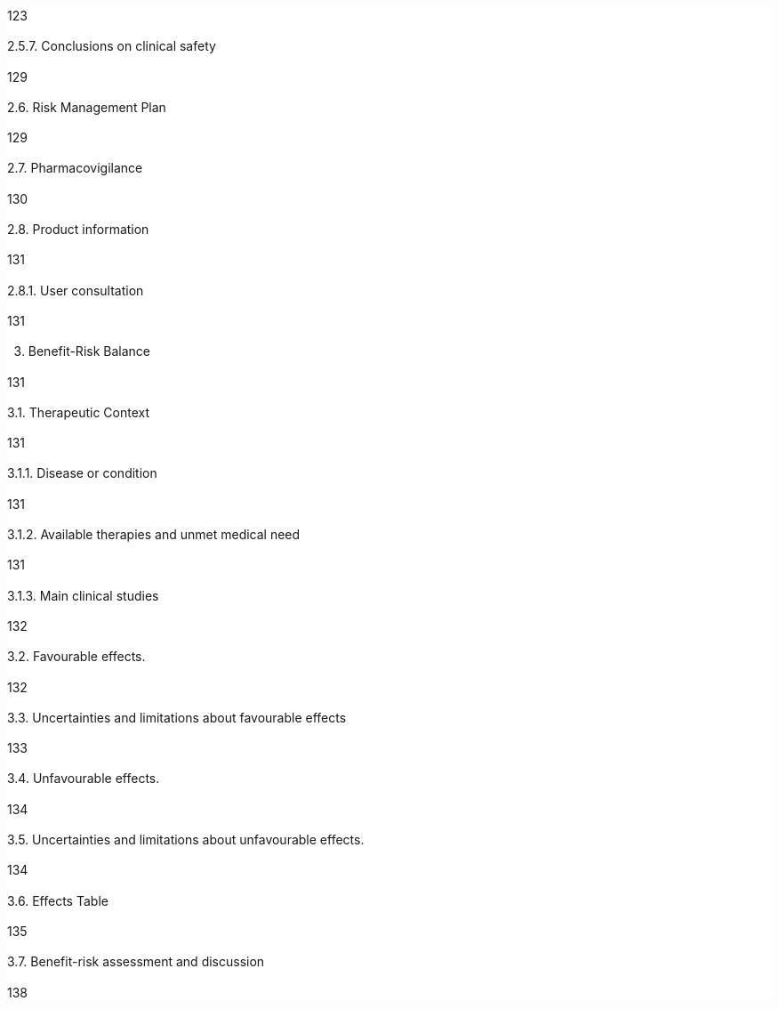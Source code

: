 123

2.5.7. Conclusions on clinical safety

129

2.6. Risk Management Plan

129

2.7. Pharmacovigilance

130

2.8. Product information

131

2.8.1. User consultation

131

3. Benefit-Risk Balance

131

3.1. Therapeutic Context

131

3.1.1. Disease or condition

131

3.1.2. Available therapies and unmet medical need

131

3.1.3. Main clinical studies

132

3.2. Favourable effects.

132

3.3. Uncertainties and limitations about favourable effects

133

3.4. Unfavourable effects.

134

3.5. Uncertainties and limitations about unfavourable effects.

134

3.6. Effects Table

135

3.7. Benefit-risk assessment and discussion

138
